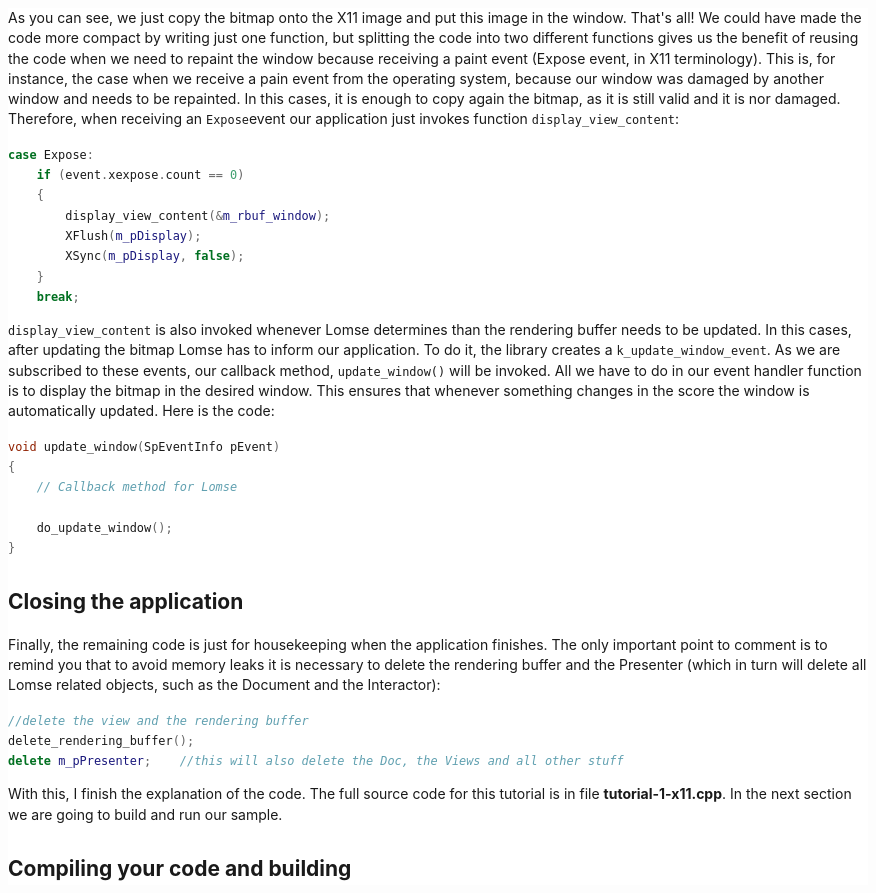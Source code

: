 As you can see, we just copy the bitmap onto the X11 image and put this image in the window. That's all! We could have made the code more compact by writing just one function, but splitting the code into two different functions gives us the benefit of reusing the code when we need to repaint the window because receiving a paint event (Expose event, in X11 terminology). This is, for instance, the case when we receive a pain event from the operating system, because our window was damaged by another window and needs to be repainted. In this cases, it is enough to copy again the bitmap, as it is still valid and it is nor damaged. Therefore, when receiving an `Expose`event our application just invokes function `display_view_content`:

```c++
case Expose:
    if (event.xexpose.count == 0)
    {
        display_view_content(&m_rbuf_window);
        XFlush(m_pDisplay);
        XSync(m_pDisplay, false);
    }
    break;
```

`display_view_content` is also invoked whenever Lomse determines than the rendering buffer needs to be updated. In this cases, after updating the bitmap Lomse has to inform our application. To do it, the library creates a `k_update_window_event`. As we are subscribed to these events, our callback method, `update_window()` will be invoked. All we have to do in our event handler function is to display the bitmap in the desired window. This ensures that whenever something changes in the score the window is automatically updated. Here is the code:

```c++
void update_window(SpEventInfo pEvent)
{
    // Callback method for Lomse

    do_update_window();
}
```



## <a name="close" />Closing the application

Finally, the remaining code is just for housekeeping when the application finishes. The only important point to comment is to remind you that to avoid memory leaks it is necessary to delete the rendering buffer and the Presenter (which in turn will delete all Lomse related objects, such as the Document and the Interactor):

```c++
//delete the view and the rendering buffer
delete_rendering_buffer();
delete m_pPresenter;    //this will also delete the Doc, the Views and all other stuff
```

With this, I finish the explanation of the code. The full source code for this tutorial is in file **tutorial-1-x11.cpp**. In the next section we are going to build and run our sample.



## <a name="compile" />Compiling your code and building
